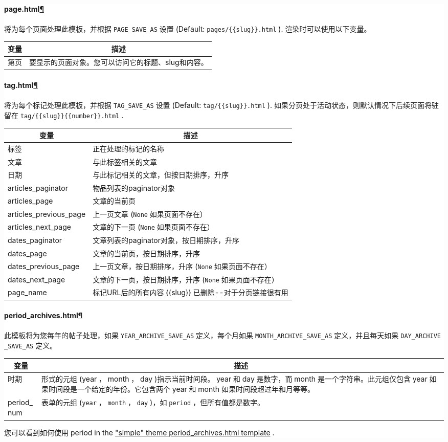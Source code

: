 #### page.html[¶](https://www.osgeo.cn/pelican/themes.html#page-html)

将为每个页面处理此模板，并根据 `PAGE_SAVE_AS` 设置 (Default: `pages/{{slug}}.html` ). 渲染时可以使用以下变量。

| 变量 | 描述                                               |
| ---- | -------------------------------------------------- |
| 第页 | 要显示的页面对象。您可以访问它的标题、slug和内容。 |

#### tag.html[¶](https://www.osgeo.cn/pelican/themes.html#tag-html)

将为每个标记处理此模板，并根据 `TAG_SAVE_AS` 设置 (Default: `tag/{{slug}}.html` ). 如果分页处于活动状态，则默认情况下后续页面将驻留在 `tag/{{slug}}{{number}}.html` .

| 变量                   | 描述                                                    |
| ---------------------- | ------------------------------------------------------- |
| 标签                   | 正在处理的标记的名称                                    |
| 文章                   | 与此标签相关的文章                                      |
| 日期                   | 与此标记相关的文章，但按日期排序，升序                  |
| articles_paginator     | 物品列表的paginator对象                                 |
| articles_page          | 文章的当前页                                            |
| articles_previous_page | 上一页文章 (`None` 如果页面不存在）                     |
| articles_next_page     | 文章的下一页 (`None` 如果页面不存在）                   |
| dates_paginator        | 文章列表的paginator对象，按日期排序，升序               |
| dates_page             | 文章的当前页，按日期排序，升序                          |
| dates_previous_page    | 上一页文章，按日期排序，升序 (`None` 如果页面不存在）   |
| dates_next_page        | 文章的下一页，按日期排序，升序 (`None` 如果页面不存在） |
| page_name              | 标记URL后的所有内容 {{slug}} 已删除--对于分页链接很有用 |

#### period_archives.html[¶](https://www.osgeo.cn/pelican/themes.html#period-archives-html)

此模板将为您每年的帖子处理，如果 `YEAR_ARCHIVE_SAVE_AS` 定义，每个月如果 `MONTH_ARCHIVE_SAVE_AS` 定义，并且每天如果 `DAY_ARCHIVE_SAVE_AS` 定义。

| 变量       | 描述                                                         |
| ---------- | ------------------------------------------------------------ |
| 时期       | 形式的元组 (year ， month ， day )指示当前时间段。 year 和 day 是数字，而 month 是一个字符串。此元组仅包含 year 如果时间段是一个给定的年份。它包含两个 year 和 month 如果时间段超过年和月等等。 |
| period_num | 表单的元组 (`year` ， `month` ， `day` )，如 `period` ，但所有值都是数字。 |

您可以看到如何使用 period in the ["simple" theme period_archives.html template](https://github.com/getpelican/pelican/blob/master/pelican/themes/simple/templates/period_archives.html) .
